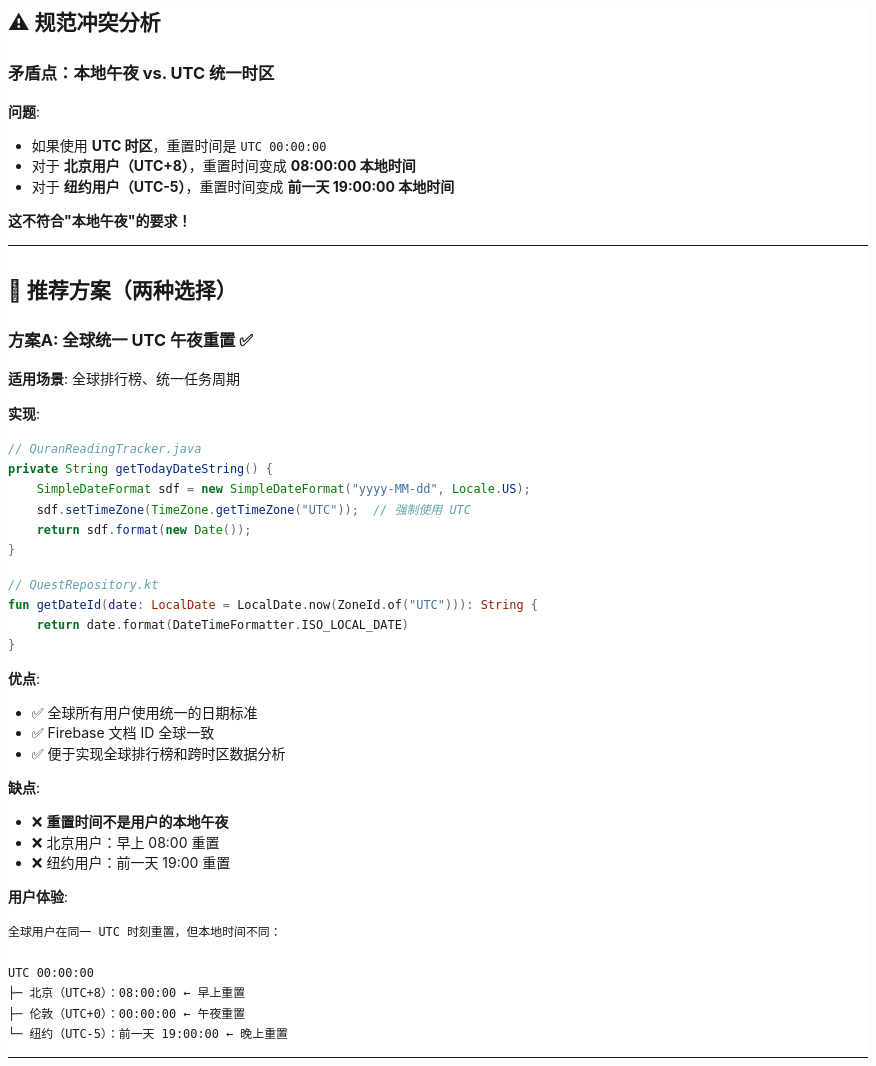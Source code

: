 
## ⚠️ 规范冲突分析

### 矛盾点：本地午夜 vs. UTC 统一时区

**问题**:
- 如果使用 **UTC 时区**，重置时间是 `UTC 00:00:00`
- 对于 **北京用户（UTC+8）**，重置时间变成 **08:00:00 本地时间**
- 对于 **纽约用户（UTC-5）**，重置时间变成 **前一天 19:00:00 本地时间**

**这不符合"本地午夜"的要求！**

---

## 🎯 推荐方案（两种选择）

### 方案A: 全球统一 UTC 午夜重置 ✅

**适用场景**: 全球排行榜、统一任务周期

**实现**:
```java
// QuranReadingTracker.java
private String getTodayDateString() {
    SimpleDateFormat sdf = new SimpleDateFormat("yyyy-MM-dd", Locale.US);
    sdf.setTimeZone(TimeZone.getTimeZone("UTC"));  // 强制使用 UTC
    return sdf.format(new Date());
}
```

```kotlin
// QuestRepository.kt
fun getDateId(date: LocalDate = LocalDate.now(ZoneId.of("UTC"))): String {
    return date.format(DateTimeFormatter.ISO_LOCAL_DATE)
}
```

**优点**:
- ✅ 全球所有用户使用统一的日期标准
- ✅ Firebase 文档 ID 全球一致
- ✅ 便于实现全球排行榜和跨时区数据分析

**缺点**:
- ❌ **重置时间不是用户的本地午夜**
- ❌ 北京用户：早上 08:00 重置
- ❌ 纽约用户：前一天 19:00 重置

**用户体验**:
```
全球用户在同一 UTC 时刻重置，但本地时间不同：

UTC 00:00:00
├─ 北京（UTC+8）：08:00:00 ← 早上重置
├─ 伦敦（UTC+0）：00:00:00 ← 午夜重置
└─ 纽约（UTC-5）：前一天 19:00:00 ← 晚上重置
```

---